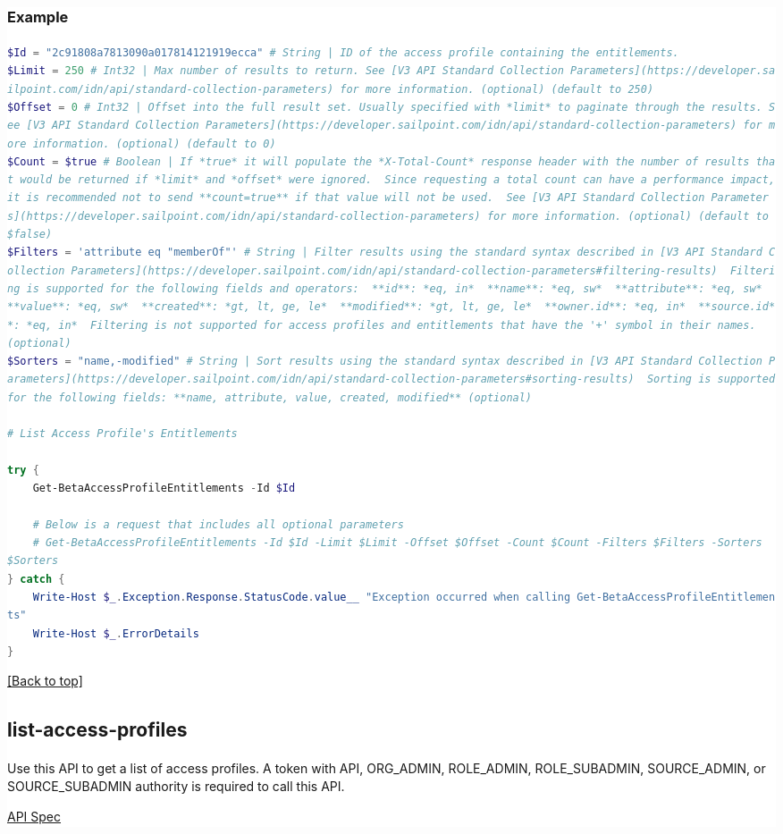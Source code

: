 ### Example
```powershell
$Id = "2c91808a7813090a017814121919ecca" # String | ID of the access profile containing the entitlements.
$Limit = 250 # Int32 | Max number of results to return. See [V3 API Standard Collection Parameters](https://developer.sailpoint.com/idn/api/standard-collection-parameters) for more information. (optional) (default to 250)
$Offset = 0 # Int32 | Offset into the full result set. Usually specified with *limit* to paginate through the results. See [V3 API Standard Collection Parameters](https://developer.sailpoint.com/idn/api/standard-collection-parameters) for more information. (optional) (default to 0)
$Count = $true # Boolean | If *true* it will populate the *X-Total-Count* response header with the number of results that would be returned if *limit* and *offset* were ignored.  Since requesting a total count can have a performance impact, it is recommended not to send **count=true** if that value will not be used.  See [V3 API Standard Collection Parameters](https://developer.sailpoint.com/idn/api/standard-collection-parameters) for more information. (optional) (default to $false)
$Filters = 'attribute eq "memberOf"' # String | Filter results using the standard syntax described in [V3 API Standard Collection Parameters](https://developer.sailpoint.com/idn/api/standard-collection-parameters#filtering-results)  Filtering is supported for the following fields and operators:  **id**: *eq, in*  **name**: *eq, sw*  **attribute**: *eq, sw*  **value**: *eq, sw*  **created**: *gt, lt, ge, le*  **modified**: *gt, lt, ge, le*  **owner.id**: *eq, in*  **source.id**: *eq, in*  Filtering is not supported for access profiles and entitlements that have the '+' symbol in their names.   (optional)
$Sorters = "name,-modified" # String | Sort results using the standard syntax described in [V3 API Standard Collection Parameters](https://developer.sailpoint.com/idn/api/standard-collection-parameters#sorting-results)  Sorting is supported for the following fields: **name, attribute, value, created, modified** (optional)

# List Access Profile's Entitlements

try {
    Get-BetaAccessProfileEntitlements -Id $Id 
    
    # Below is a request that includes all optional parameters
    # Get-BetaAccessProfileEntitlements -Id $Id -Limit $Limit -Offset $Offset -Count $Count -Filters $Filters -Sorters $Sorters  
} catch {
    Write-Host $_.Exception.Response.StatusCode.value__ "Exception occurred when calling Get-BetaAccessProfileEntitlements"
    Write-Host $_.ErrorDetails
}
```
[[Back to top]](#) 
## list-access-profiles
Use this API to get a list of access profiles.
A token with API, ORG_ADMIN, ROLE_ADMIN, ROLE_SUBADMIN, SOURCE_ADMIN, or SOURCE_SUBADMIN authority is required to call this API.



[API Spec](https://developer.sailpoint.com/docs/api/beta/list-access-profiles)
